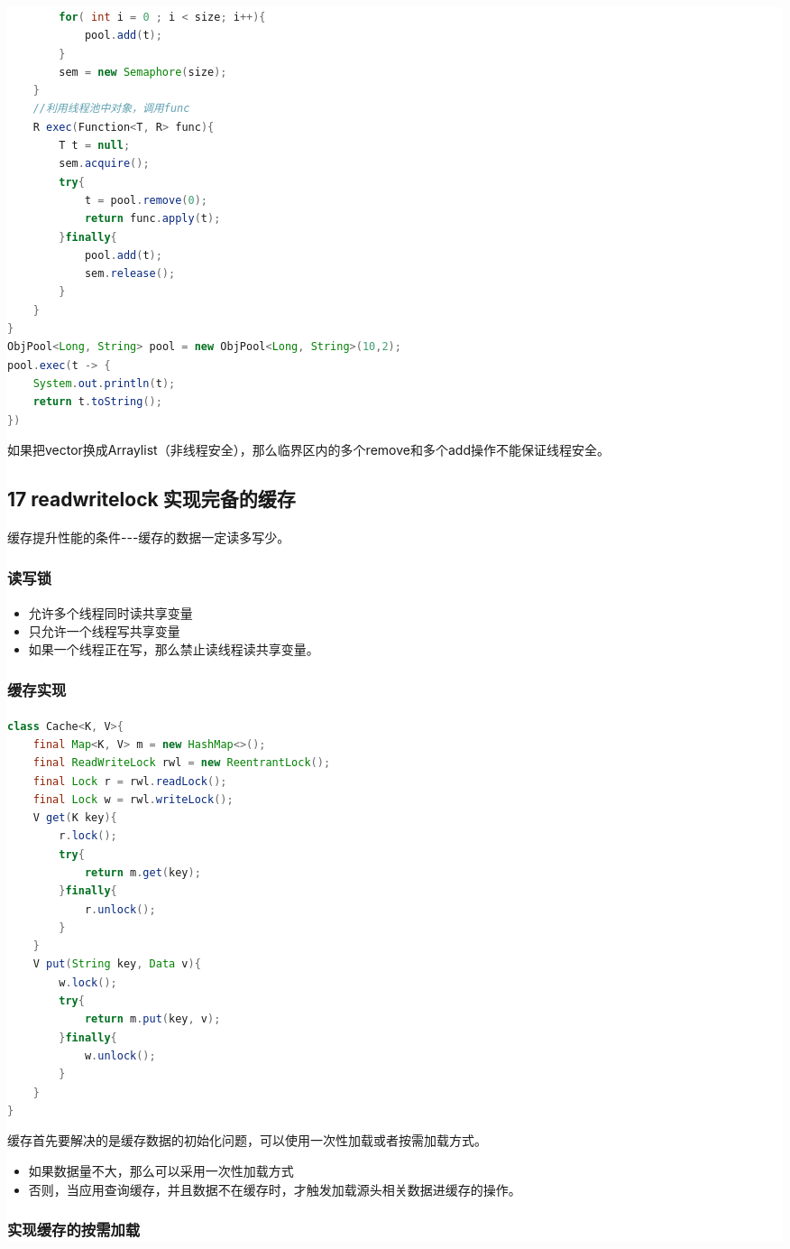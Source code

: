 ```java
        for( int i = 0 ; i < size; i++){
            pool.add(t);
        }
        sem = new Semaphore(size);
    }
    //利用线程池中对象，调用func
    R exec(Function<T, R> func){
        T t = null;
        sem.acquire();
        try{
            t = pool.remove(0);
            return func.apply(t);
        }finally{
            pool.add(t);
            sem.release();
        }
    }
}
ObjPool<Long, String> pool = new ObjPool<Long, String>(10,2);
pool.exec(t -> {
    System.out.println(t);
    return t.toString();
})
```
如果把vector换成Arraylist（非线程安全），那么临界区内的多个remove和多个add操作不能保证线程安全。
## 17 readwritelock 实现完备的缓存
缓存提升性能的条件---缓存的数据一定读多写少。    
### 读写锁
* 允许多个线程同时读共享变量
* 只允许一个线程写共享变量
* 如果一个线程正在写，那么禁止读线程读共享变量。
### 缓存实现
```java
class Cache<K, V>{
    final Map<K, V> m = new HashMap<>();
    final ReadWriteLock rwl = new ReentrantLock();
    final Lock r = rwl.readLock();
    final Lock w = rwl.writeLock();
    V get(K key){
        r.lock();
        try{
            return m.get(key);
        }finally{
            r.unlock();
        }
    }
    V put(String key, Data v){
        w.lock();
        try{
            return m.put(key, v);
        }finally{
            w.unlock();
        }
    }
}
```
缓存首先要解决的是缓存数据的初始化问题，可以使用一次性加载或者按需加载方式。   
* 如果数据量不大，那么可以采用一次性加载方式
* 否则，当应用查询缓存，并且数据不在缓存时，才触发加载源头相关数据进缓存的操作。
### 实现缓存的按需加载